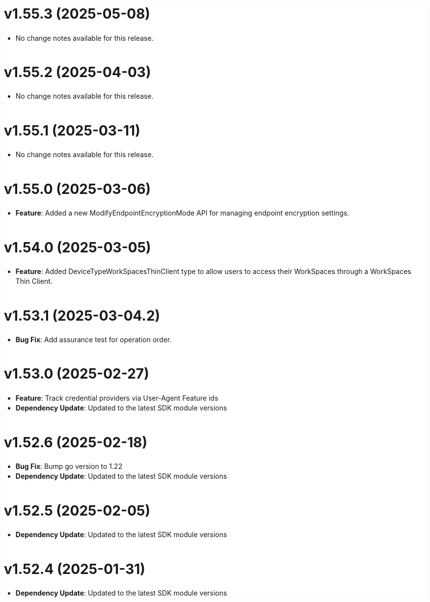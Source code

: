 # v1.55.3 (2025-05-08)

* No change notes available for this release.

# v1.55.2 (2025-04-03)

* No change notes available for this release.

# v1.55.1 (2025-03-11)

* No change notes available for this release.

# v1.55.0 (2025-03-06)

* **Feature**: Added a new ModifyEndpointEncryptionMode API for managing endpoint encryption settings.

# v1.54.0 (2025-03-05)

* **Feature**: Added DeviceTypeWorkSpacesThinClient type to allow users to access their WorkSpaces through a WorkSpaces Thin Client.

# v1.53.1 (2025-03-04.2)

* **Bug Fix**: Add assurance test for operation order.

# v1.53.0 (2025-02-27)

* **Feature**: Track credential providers via User-Agent Feature ids
* **Dependency Update**: Updated to the latest SDK module versions

# v1.52.6 (2025-02-18)

* **Bug Fix**: Bump go version to 1.22
* **Dependency Update**: Updated to the latest SDK module versions

# v1.52.5 (2025-02-05)

* **Dependency Update**: Updated to the latest SDK module versions

# v1.52.4 (2025-01-31)

* **Dependency Update**: Updated to the latest SDK module versions
